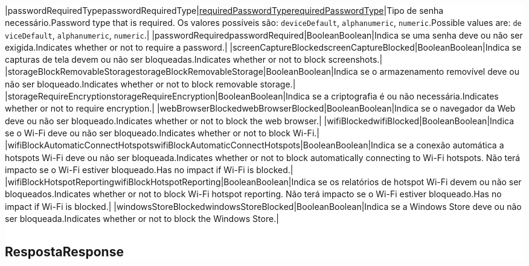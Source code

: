 |<span data-ttu-id="3fc1f-217">passwordRequiredType</span><span class="sxs-lookup"><span data-stu-id="3fc1f-217">passwordRequiredType</span></span>|[<span data-ttu-id="3fc1f-218">requiredPasswordType</span><span class="sxs-lookup"><span data-stu-id="3fc1f-218">requiredPasswordType</span></span>](../resources/intune-deviceconfig-requiredpasswordtype.md)|<span data-ttu-id="3fc1f-219">Tipo de senha necessário.</span><span class="sxs-lookup"><span data-stu-id="3fc1f-219">Password type that is required.</span></span> <span data-ttu-id="3fc1f-220">Os valores possíveis são: `deviceDefault`, `alphanumeric`, `numeric`.</span><span class="sxs-lookup"><span data-stu-id="3fc1f-220">Possible values are: `deviceDefault`, `alphanumeric`, `numeric`.</span></span>|
|<span data-ttu-id="3fc1f-221">passwordRequired</span><span class="sxs-lookup"><span data-stu-id="3fc1f-221">passwordRequired</span></span>|<span data-ttu-id="3fc1f-222">Boolean</span><span class="sxs-lookup"><span data-stu-id="3fc1f-222">Boolean</span></span>|<span data-ttu-id="3fc1f-223">Indica se uma senha deve ou não ser exigida.</span><span class="sxs-lookup"><span data-stu-id="3fc1f-223">Indicates whether or not to require a password.</span></span>|
|<span data-ttu-id="3fc1f-224">screenCaptureBlocked</span><span class="sxs-lookup"><span data-stu-id="3fc1f-224">screenCaptureBlocked</span></span>|<span data-ttu-id="3fc1f-225">Boolean</span><span class="sxs-lookup"><span data-stu-id="3fc1f-225">Boolean</span></span>|<span data-ttu-id="3fc1f-226">Indica se capturas de tela devem ou não ser bloqueadas.</span><span class="sxs-lookup"><span data-stu-id="3fc1f-226">Indicates whether or not to block screenshots.</span></span>|
|<span data-ttu-id="3fc1f-227">storageBlockRemovableStorage</span><span class="sxs-lookup"><span data-stu-id="3fc1f-227">storageBlockRemovableStorage</span></span>|<span data-ttu-id="3fc1f-228">Boolean</span><span class="sxs-lookup"><span data-stu-id="3fc1f-228">Boolean</span></span>|<span data-ttu-id="3fc1f-229">Indica se o armazenamento removível deve ou não ser bloqueado.</span><span class="sxs-lookup"><span data-stu-id="3fc1f-229">Indicates whether or not to block removable storage.</span></span>|
|<span data-ttu-id="3fc1f-230">storageRequireEncryption</span><span class="sxs-lookup"><span data-stu-id="3fc1f-230">storageRequireEncryption</span></span>|<span data-ttu-id="3fc1f-231">Boolean</span><span class="sxs-lookup"><span data-stu-id="3fc1f-231">Boolean</span></span>|<span data-ttu-id="3fc1f-232">Indica se a criptografia é ou não necessária.</span><span class="sxs-lookup"><span data-stu-id="3fc1f-232">Indicates whether or not to require encryption.</span></span>|
|<span data-ttu-id="3fc1f-233">webBrowserBlocked</span><span class="sxs-lookup"><span data-stu-id="3fc1f-233">webBrowserBlocked</span></span>|<span data-ttu-id="3fc1f-234">Boolean</span><span class="sxs-lookup"><span data-stu-id="3fc1f-234">Boolean</span></span>|<span data-ttu-id="3fc1f-235">Indica se o navegador da Web deve ou não ser bloqueado.</span><span class="sxs-lookup"><span data-stu-id="3fc1f-235">Indicates whether or not to block the web browser.</span></span>|
|<span data-ttu-id="3fc1f-236">wifiBlocked</span><span class="sxs-lookup"><span data-stu-id="3fc1f-236">wifiBlocked</span></span>|<span data-ttu-id="3fc1f-237">Boolean</span><span class="sxs-lookup"><span data-stu-id="3fc1f-237">Boolean</span></span>|<span data-ttu-id="3fc1f-238">Indica se o Wi-Fi deve ou não ser bloqueado.</span><span class="sxs-lookup"><span data-stu-id="3fc1f-238">Indicates whether or not to block Wi-Fi.</span></span>|
|<span data-ttu-id="3fc1f-239">wifiBlockAutomaticConnectHotspots</span><span class="sxs-lookup"><span data-stu-id="3fc1f-239">wifiBlockAutomaticConnectHotspots</span></span>|<span data-ttu-id="3fc1f-240">Boolean</span><span class="sxs-lookup"><span data-stu-id="3fc1f-240">Boolean</span></span>|<span data-ttu-id="3fc1f-241">Indica se a conexão automática a hotspots Wi-Fi deve ou não ser bloqueada.</span><span class="sxs-lookup"><span data-stu-id="3fc1f-241">Indicates whether or not to block automatically connecting to Wi-Fi hotspots.</span></span> <span data-ttu-id="3fc1f-242">Não terá impacto se o Wi-Fi estiver bloqueado.</span><span class="sxs-lookup"><span data-stu-id="3fc1f-242">Has no impact if Wi-Fi is blocked.</span></span>|
|<span data-ttu-id="3fc1f-243">wifiBlockHotspotReporting</span><span class="sxs-lookup"><span data-stu-id="3fc1f-243">wifiBlockHotspotReporting</span></span>|<span data-ttu-id="3fc1f-244">Boolean</span><span class="sxs-lookup"><span data-stu-id="3fc1f-244">Boolean</span></span>|<span data-ttu-id="3fc1f-245">Indica se os relatórios de hotspot Wi-Fi devem ou não ser bloqueados.</span><span class="sxs-lookup"><span data-stu-id="3fc1f-245">Indicates whether or not to block Wi-Fi hotspot reporting.</span></span> <span data-ttu-id="3fc1f-246">Não terá impacto se o Wi-Fi estiver bloqueado.</span><span class="sxs-lookup"><span data-stu-id="3fc1f-246">Has no impact if Wi-Fi is blocked.</span></span>|
|<span data-ttu-id="3fc1f-247">windowsStoreBlocked</span><span class="sxs-lookup"><span data-stu-id="3fc1f-247">windowsStoreBlocked</span></span>|<span data-ttu-id="3fc1f-248">Boolean</span><span class="sxs-lookup"><span data-stu-id="3fc1f-248">Boolean</span></span>|<span data-ttu-id="3fc1f-249">Indica se a Windows Store deve ou não ser bloqueada.</span><span class="sxs-lookup"><span data-stu-id="3fc1f-249">Indicates whether or not to block the Windows Store.</span></span>|



## <a name="response"></a><span data-ttu-id="3fc1f-250">Resposta</span><span class="sxs-lookup"><span data-stu-id="3fc1f-250">Response</span></span>